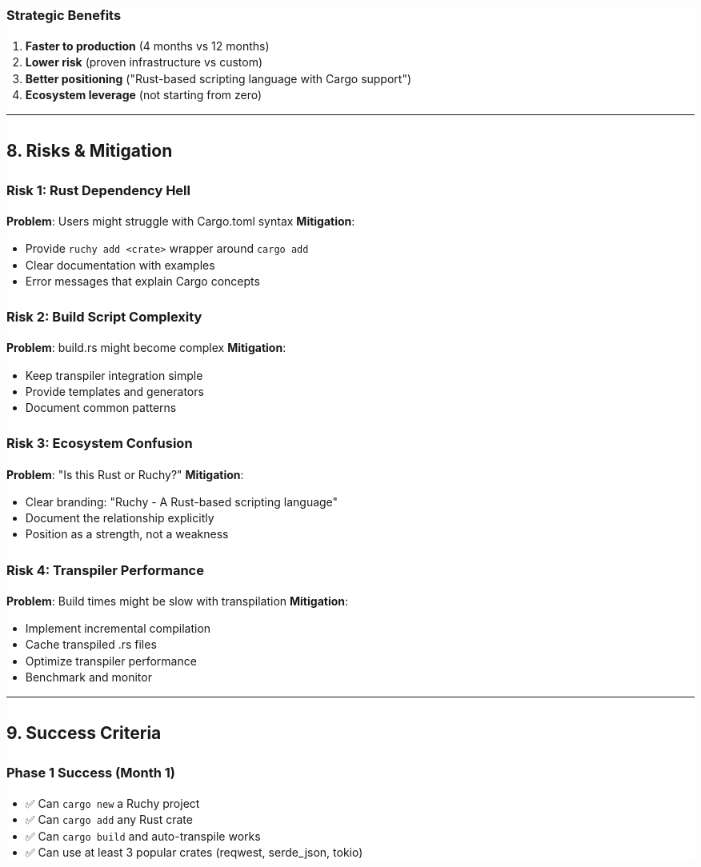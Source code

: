 ### Strategic Benefits
1. **Faster to production** (4 months vs 12 months)
2. **Lower risk** (proven infrastructure vs custom)
3. **Better positioning** ("Rust-based scripting language with Cargo support")
4. **Ecosystem leverage** (not starting from zero)

---

## 8. Risks & Mitigation

### Risk 1: Rust Dependency Hell
**Problem**: Users might struggle with Cargo.toml syntax
**Mitigation**:
- Provide `ruchy add <crate>` wrapper around `cargo add`
- Clear documentation with examples
- Error messages that explain Cargo concepts

### Risk 2: Build Script Complexity
**Problem**: build.rs might become complex
**Mitigation**:
- Keep transpiler integration simple
- Provide templates and generators
- Document common patterns

### Risk 3: Ecosystem Confusion
**Problem**: "Is this Rust or Ruchy?"
**Mitigation**:
- Clear branding: "Ruchy - A Rust-based scripting language"
- Document the relationship explicitly
- Position as a strength, not a weakness

### Risk 4: Transpiler Performance
**Problem**: Build times might be slow with transpilation
**Mitigation**:
- Implement incremental compilation
- Cache transpiled .rs files
- Optimize transpiler performance
- Benchmark and monitor

---

## 9. Success Criteria

### Phase 1 Success (Month 1)
- ✅ Can `cargo new` a Ruchy project
- ✅ Can `cargo add` any Rust crate
- ✅ Can `cargo build` and auto-transpile works
- ✅ Can use at least 3 popular crates (reqwest, serde_json, tokio)
